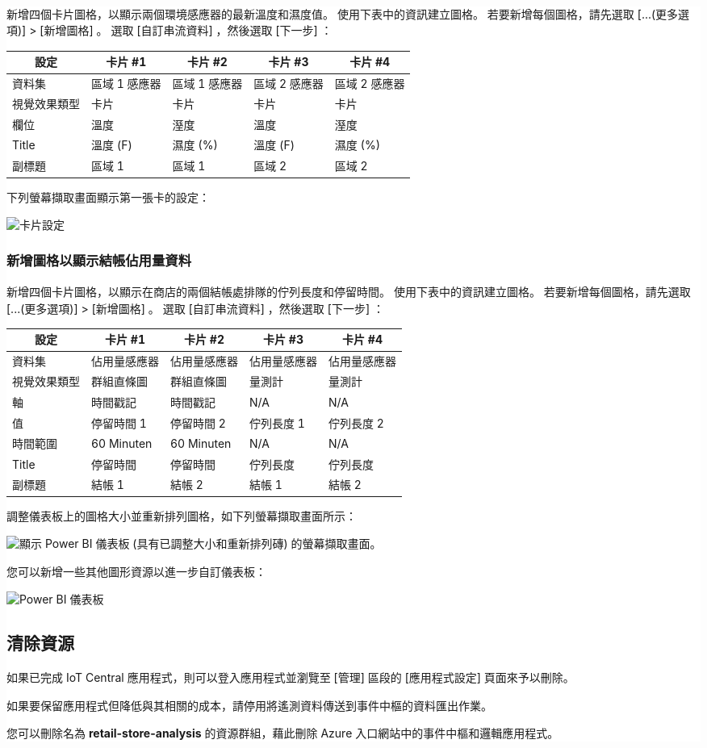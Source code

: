 新增四個卡片圖格，以顯示兩個環境感應器的最新溫度和濕度值。 使用下表中的資訊建立圖格。 若要新增每個圖格，請先選取 [...(更多選項)] > [新增圖格]  。 選取 [自訂串流資料]  ，然後選取 [下一步]  ：

| 設定 | 卡片 #1 | 卡片 #2 | 卡片 #3 | 卡片 #4 |
| ------- | ------- | ------- | ------- | ------- |
| 資料集 | 區域 1 感應器 | 區域 1 感應器 | 區域 2 感應器 | 區域 2 感應器 |
| 視覺效果類型 | 卡片 | 卡片 | 卡片 | 卡片 |
| 欄位 | 溫度 | 溼度 | 溫度 | 溼度 |
| Title | 溫度 (F) | 濕度 (%) | 溫度 (F) | 濕度 (%) |
| 副標題 | 區域 1 | 區域 1 | 區域 2 | 區域 2 |

下列螢幕擷取畫面顯示第一張卡的設定：

![卡片設定](./media/tutorial-in-store-analytics-visualize-insights/card-settings.png)

### <a name="add-tiles-to-show-checkout-occupancy-data"></a>新增圖格以顯示結帳佔用量資料

新增四個卡片圖格，以顯示在商店的兩個結帳處排隊的佇列長度和停留時間。 使用下表中的資訊建立圖格。 若要新增每個圖格，請先選取 [...(更多選項)] > [新增圖格]  。 選取 [自訂串流資料]  ，然後選取 [下一步]  ：

| 設定 | 卡片 #1 | 卡片 #2 | 卡片 #3 | 卡片 #4 |
| ------- | ------- | ------- | ------- | ------- |
| 資料集 | 佔用量感應器 | 佔用量感應器 | 佔用量感應器 | 佔用量感應器 |
| 視覺效果類型 | 群組直條圖 | 群組直條圖 | 量測計 | 量測計 |
| 軸    | 時間戳記 | 時間戳記 | N/A | N/A |
| 值 | 停留時間 1 | 停留時間 2 | 佇列長度 1 | 佇列長度 2 |
| 時間範圍 | 60 Minuten | 60 Minuten |  N/A | N/A |
| Title | 停留時間 | 停留時間 | 佇列長度 | 佇列長度 |
| 副標題 | 結帳 1 | 結帳 2 | 結帳 1 | 結帳 2 |

調整儀表板上的圖格大小並重新排列圖格，如下列螢幕擷取畫面所示：

![顯示 Power BI 儀表板 (具有已調整大小和重新排列磚) 的螢幕擷取畫面。](./media/tutorial-in-store-analytics-visualize-insights/pbi-dashboard.png)

您可以新增一些其他圖形資源以進一步自訂儀表板：

![Power BI 儀表板](./media/tutorial-in-store-analytics-visualize-insights/pbi-dashboard-graphics.png)

## <a name="clean-up-resources"></a>清除資源

如果已完成 IoT Central 應用程式，則可以登入應用程式並瀏覽至 [管理]  區段的 [應用程式設定]  頁面來予以刪除。

如果要保留應用程式但降低與其相關的成本，請停用將遙測資料傳送到事件中樞的資料匯出作業。

您可以刪除名為 **retail-store-analysis** 的資源群組，藉此刪除 Azure 入口網站中的事件中樞和邏輯應用程式。
